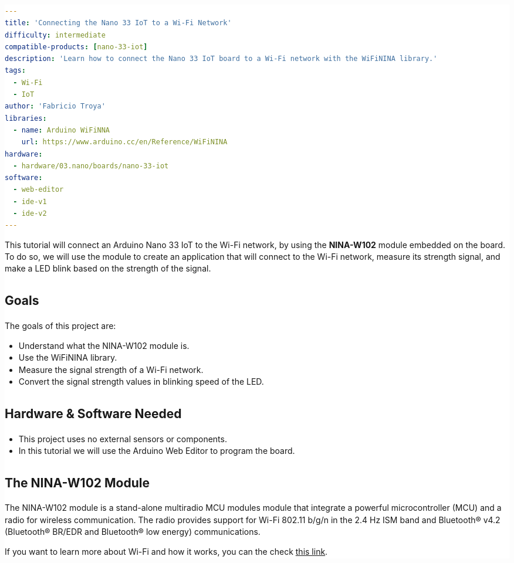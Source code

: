```yaml
---
title: 'Connecting the Nano 33 IoT to a Wi-Fi Network'
difficulty: intermediate
compatible-products: [nano-33-iot]
description: 'Learn how to connect the Nano 33 IoT board to a Wi-Fi network with the WiFiNINA library.'
tags:
  - Wi-Fi
  - IoT
author: 'Fabricio Troya'
libraries:
  - name: Arduino WiFiNNA
    url: https://www.arduino.cc/en/Reference/WiFiNINA
hardware:
  - hardware/03.nano/boards/nano-33-iot
software:
  - web-editor
  - ide-v1
  - ide-v2
---
```


This tutorial will connect an Arduino Nano 33 IoT to the Wi-Fi network, by using the **NINA-W102** module embedded on the board. To do so, we will use the module to create an application that will connect to the Wi-Fi network, measure its strength signal, and make a LED blink based on the strength of the signal.


## Goals

The goals of this project are:
- Understand what the NINA-W102 module is.
- Use the WiFiNINA library.
- Measure the signal strength of a Wi-Fi network.
- Convert the signal strength values in blinking speed of the LED.


## Hardware & Software Needed
* This project uses no external sensors or components.
* In this tutorial we will use the Arduino Web Editor to program the board.



## The NINA-W102 Module
The NINA-W102 module is a stand-alone multiradio MCU modules module that integrate a powerful microcontroller (MCU) and a radio for wireless communication. The radio provides support for Wi-Fi 802.11 b/g/n in the 2.4 Hz ISM band and Bluetooth® v4.2 (Bluetooth® BR/EDR and Bluetooth® low energy) communications.

If you want to learn more about Wi-Fi and how it works, you can the check [this link](https://en.wikipedia.org/wiki/Wi-Fi).
